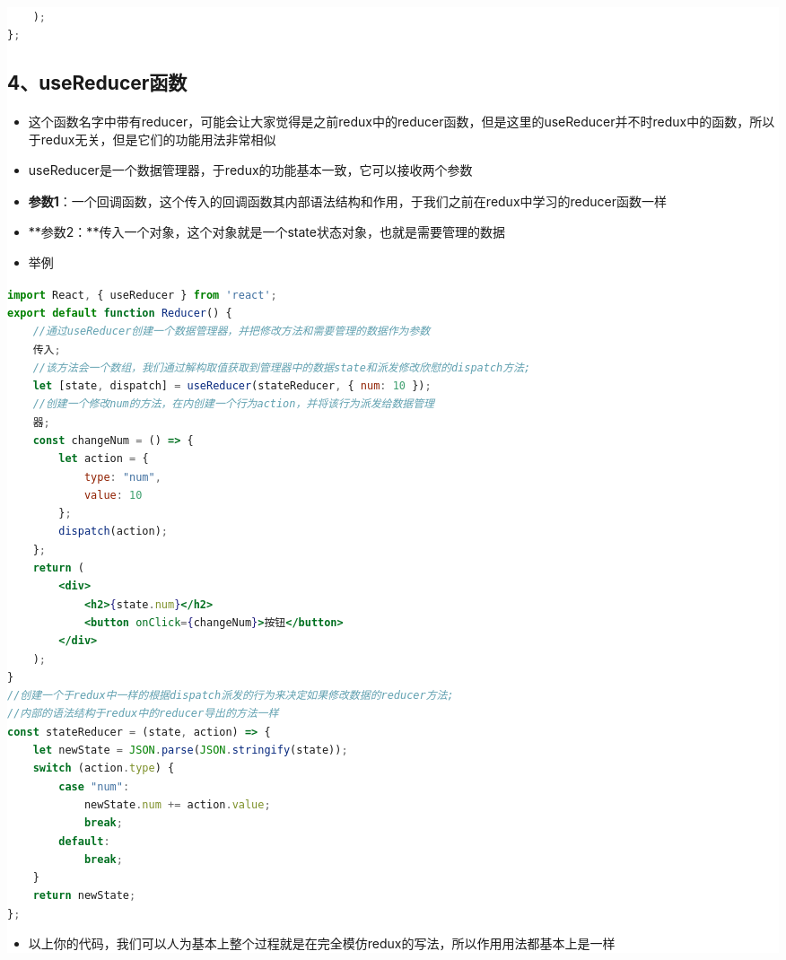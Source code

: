 ```jsx
    );
};
```

## 4、useReducer函数

- 这个函数名字中带有reducer，可能会让大家觉得是之前redux中的reducer函数，但是这里的useReducer并不时redux中的函数，所以于redux无关，但是它们的功能用法非常相似
- useReducer是一个数据管理器，于redux的功能基本一致，它可以接收两个参数

- **参数1**：一个回调函数，这个传入的回调函数其内部语法结构和作用，于我们之前在redux中学习的reducer函数一样
- **参数2：**传入一个对象，这个对象就是一个state状态对象，也就是需要管理的数据
- 举例

```jsx
import React, { useReducer } from 'react';
export default function Reducer() {
    //通过useReducer创建一个数据管理器，并把修改方法和需要管理的数据作为参数
    传入;
    //该方法会一个数组，我们通过解构取值获取到管理器中的数据state和派发修改欣慰的dispatch方法;
    let [state, dispatch] = useReducer(stateReducer, { num: 10 });
    //创建一个修改num的方法，在内创建一个行为action，并将该行为派发给数据管理
    器;
    const changeNum = () => {
        let action = {
            type: "num",
            value: 10
        };
        dispatch(action);
    };
    return (
        <div>
            <h2>{state.num}</h2>
            <button onClick={changeNum}>按钮</button>
        </div>
    );
}
//创建一个于redux中一样的根据dispatch派发的行为来决定如果修改数据的reducer方法;
//内部的语法结构于redux中的reducer导出的方法一样
const stateReducer = (state, action) => {
    let newState = JSON.parse(JSON.stringify(state));
    switch (action.type) {
        case "num":
            newState.num += action.value;
            break;
        default:
            break;
    }
    return newState;
};
```

- 以上你的代码，我们可以人为基本上整个过程就是在完全模仿redux的写法，所以作用用法都基本上是一样
